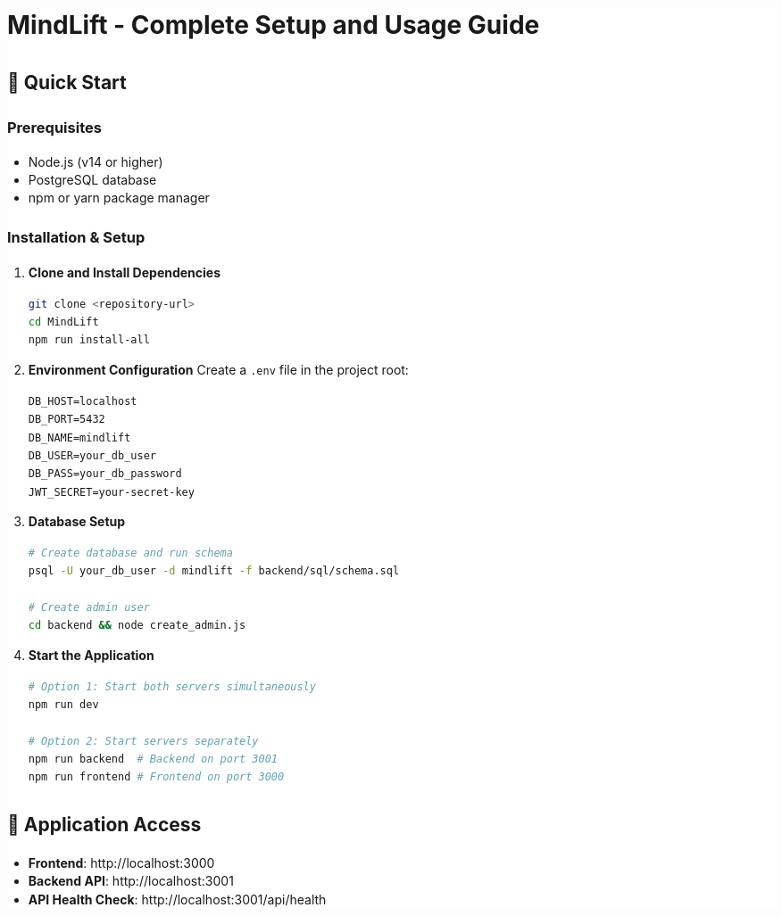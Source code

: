 # MindLift - Complete Setup and Usage Guide

## 🚀 Quick Start

### Prerequisites
- Node.js (v14 or higher)
- PostgreSQL database
- npm or yarn package manager

### Installation & Setup

1. **Clone and Install Dependencies**
   ```bash
   git clone <repository-url>
   cd MindLift
   npm run install-all
   ```

2. **Environment Configuration**
   Create a `.env` file in the project root:
   ```env
   DB_HOST=localhost
   DB_PORT=5432
   DB_NAME=mindlift
   DB_USER=your_db_user
   DB_PASS=your_db_password
   JWT_SECRET=your-secret-key
   ```

3. **Database Setup**
   ```bash
   # Create database and run schema
   psql -U your_db_user -d mindlift -f backend/sql/schema.sql
   
   # Create admin user
   cd backend && node create_admin.js
   ```

4. **Start the Application**
   ```bash
   # Option 1: Start both servers simultaneously
   npm run dev
   
   # Option 2: Start servers separately
   npm run backend  # Backend on port 3001
   npm run frontend # Frontend on port 3000
   ```

## 📱 Application Access

- **Frontend**: http://localhost:3000
- **Backend API**: http://localhost:3001
- **API Health Check**: http://localhost:3001/api/health
